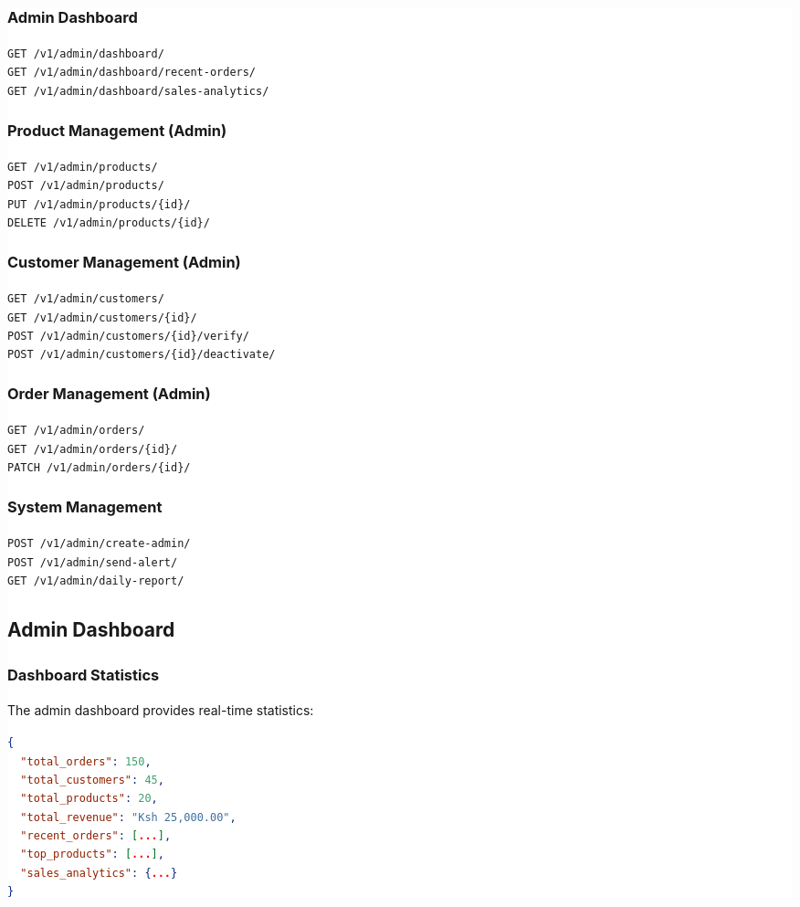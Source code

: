 ### Admin Dashboard
```
GET /v1/admin/dashboard/
GET /v1/admin/dashboard/recent-orders/
GET /v1/admin/dashboard/sales-analytics/
```

### Product Management (Admin)
```
GET /v1/admin/products/
POST /v1/admin/products/
PUT /v1/admin/products/{id}/
DELETE /v1/admin/products/{id}/
```

### Customer Management (Admin)
```
GET /v1/admin/customers/
GET /v1/admin/customers/{id}/
POST /v1/admin/customers/{id}/verify/
POST /v1/admin/customers/{id}/deactivate/
```

### Order Management (Admin)
```
GET /v1/admin/orders/
GET /v1/admin/orders/{id}/
PATCH /v1/admin/orders/{id}/
```

### System Management
```
POST /v1/admin/create-admin/
POST /v1/admin/send-alert/
GET /v1/admin/daily-report/
```

## Admin Dashboard

### Dashboard Statistics
The admin dashboard provides real-time statistics:

```json
{
  "total_orders": 150,
  "total_customers": 45,
  "total_products": 20,
  "total_revenue": "Ksh 25,000.00",
  "recent_orders": [...],
  "top_products": [...],
  "sales_analytics": {...}
}
```
